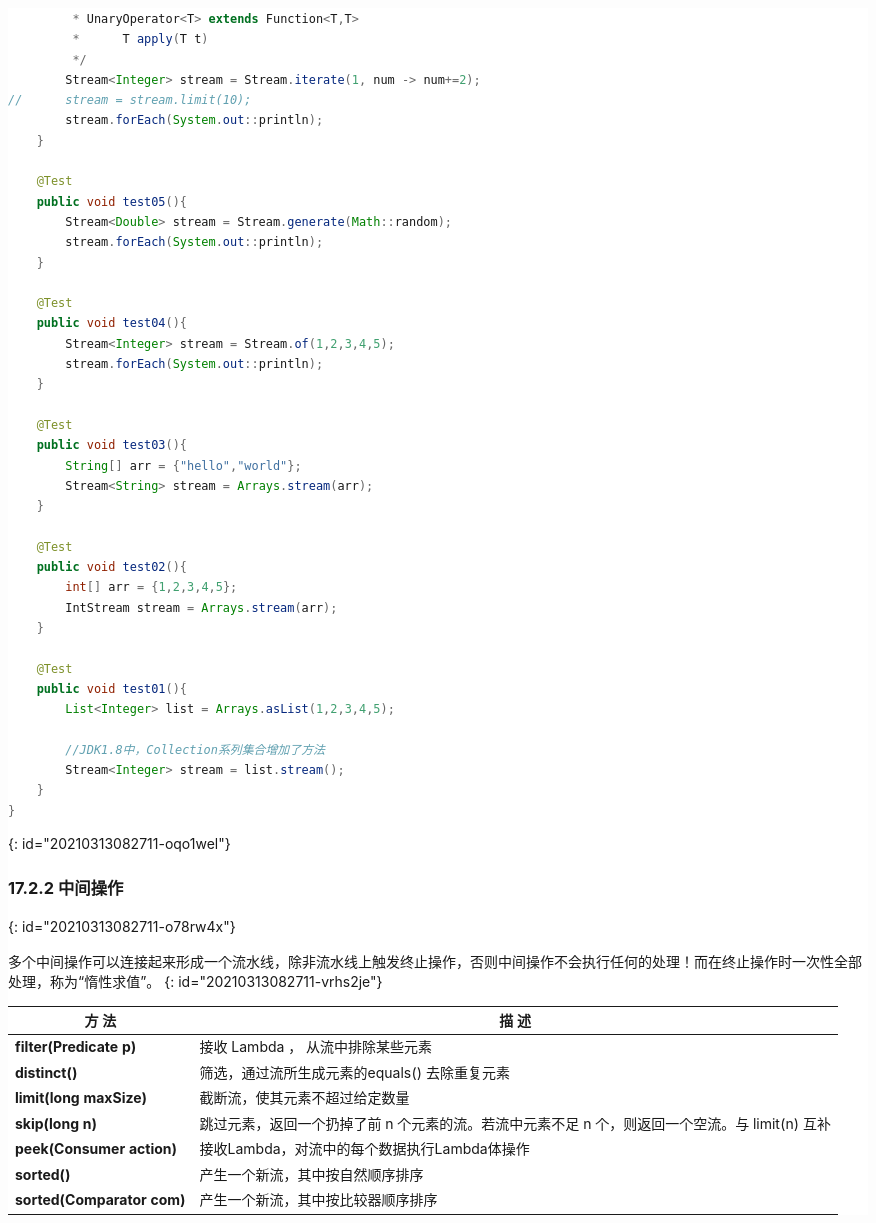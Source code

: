 ```java
		 * UnaryOperator<T> extends Function<T,T>
		 * 		T apply(T t)
		 */
		Stream<Integer> stream = Stream.iterate(1, num -> num+=2);
//		stream = stream.limit(10);
		stream.forEach(System.out::println);
	}
	
	@Test
	public void test05(){
		Stream<Double> stream = Stream.generate(Math::random);
		stream.forEach(System.out::println);
	}
	
	@Test
	public void test04(){
		Stream<Integer> stream = Stream.of(1,2,3,4,5);
		stream.forEach(System.out::println);
	}
	
	@Test
	public void test03(){
		String[] arr = {"hello","world"};
		Stream<String> stream = Arrays.stream(arr);
	}
	
	@Test
	public void test02(){
		int[] arr = {1,2,3,4,5};
		IntStream stream = Arrays.stream(arr);
	}
	
	@Test
	public void test01(){
		List<Integer> list = Arrays.asList(1,2,3,4,5);
		
		//JDK1.8中，Collection系列集合增加了方法
		Stream<Integer> stream = list.stream();
	}
}

```
{: id="20210313082711-oqo1wel"}

### 17.2.2  中间操作
{: id="20210313082711-o78rw4x"}

多个中间操作可以连接起来形成一个流水线，除非流水线上触发终止操作，否则中间操作不会执行任何的处理！而在终止操作时一次性全部处理，称为“惰性求值”。
{: id="20210313082711-vrhs2je"}

| **方  法**                          | **描  述**                                                                                     |
| ----------------------------------- | ---------------------------------------------------------------------------------------------- |
| **filter(Predicate p)**             | 接收 Lambda ， 从流中排除某些元素                                                              |
| **distinct()**                      | 筛选，通过流所生成元素的equals() 去除重复元素                                                  |
| **limit(long maxSize)**             | 截断流，使其元素不超过给定数量                                                                 |
| **skip(long n)**                    | 跳过元素，返回一个扔掉了前 n 个元素的流。若流中元素不足 n 个，则返回一个空流。与 limit(n) 互补 |
| **peek(Consumer** **action)**       | 接收Lambda，对流中的每个数据执行Lambda体操作                                                   |
| **sorted()**                        | 产生一个新流，其中按自然顺序排序                                                               |
| **sorted(Comparator com)**          | 产生一个新流，其中按比较器顺序排序                                                             |